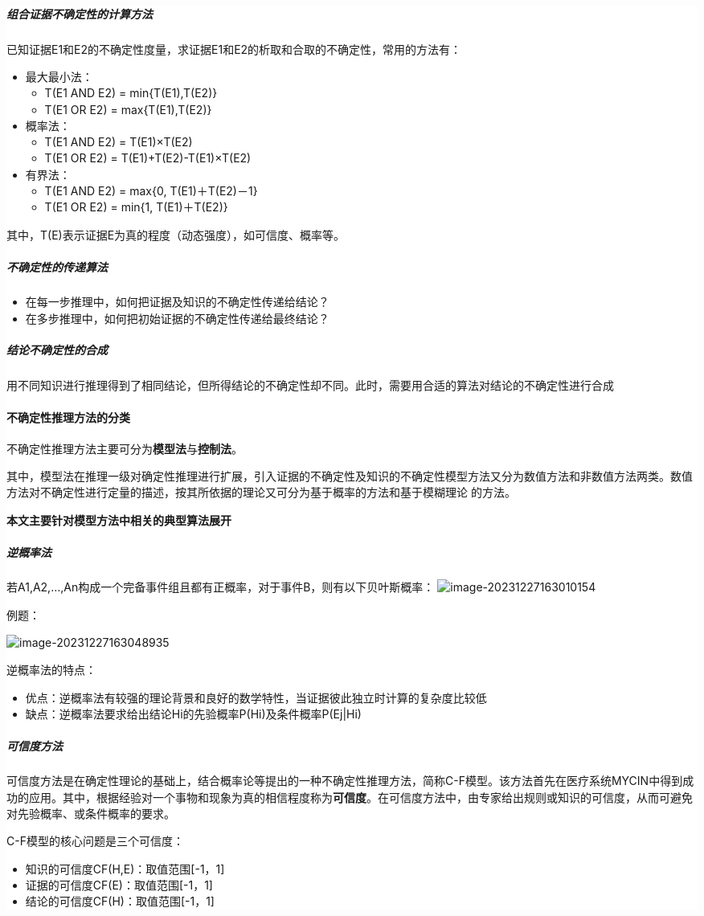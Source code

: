 ##### 组合证据不确定性的计算方法

已知证据E1和E2的不确定性度量，求证据E1和E2的析取和合取的不确定性，常用的方法有：

- 最大最小法：
  - T(E1 AND E2) = min{T(E1),T(E2)} 
  - T(E1 OR E2) = max{T(E1),T(E2)}
- 概率法：
  - T(E1 AND E2) = T(E1)×T(E2)
  - T(E1 OR E2) = T(E1)+T(E2)-T(E1)×T(E2)
- 有界法：
  - T(E1 AND E2) = max{0, T(E1)＋T(E2)－1}
  - T(E1 OR E2) = min{1, T(E1)＋T(E2)}

其中，T(E)表示证据E为真的程度（动态强度），如可信度、概率等。

##### 不确定性的传递算法

- 在每一步推理中，如何把证据及知识的不确定性传递给结论？
- 在多步推理中，如何把初始证据的不确定性传递给最终结论？

##### 结论不确定性的合成

用不同知识进行推理得到了相同结论，但所得结论的不确定性却不同。此时，需要用合适的算法对结论的不确定性进行合成

#### 不确定性推理方法的分类

不确定性推理方法主要可分为**模型法**与**控制法**。

其中，模型法在推理一级对确定性推理进行扩展，引入证据的不确定性及知识的不确定性模型方法又分为数值方法和非数值方法两类。数值方法对不确定性进行定量的描述，按其所依据的理论又可分为基于概率的方法和基于模糊理论 的方法。

**本文主要针对模型方法中相关的典型算法展开**

##### 逆概率法

若A1,A2,…,An构成一个完备事件组且都有正概率，对于事件B，则有以下贝叶斯概率：
![image-20231227163010154](https://my-typora-image-host.oss-cn-hangzhou.aliyuncs.com//img/image-20231227163010154.png)  

例题：

![image-20231227163048935](https://my-typora-image-host.oss-cn-hangzhou.aliyuncs.com//img/image-20231227163048935.png) 

逆概率法的特点：

- 优点：逆概率法有较强的理论背景和良好的数学特性，当证据彼此独立时计算的复杂度比较低
- 缺点：逆概率法要求给出结论Hi的先验概率P(Hi)及条件概率P(Ej|Hi)



##### 可信度方法

可信度方法是在确定性理论的基础上，结合概率论等提出的一种不确定性推理方法，简称C-F模型。该方法首先在医疗系统MYCIN中得到成功的应用。其中，根据经验对一个事物和现象为真的相信程度称为**可信度**。在可信度方法中，由专家给出规则或知识的可信度，从而可避免对先验概率、或条件概率的要求。

C-F模型的核心问题是三个可信度：

- 知识的可信度CF(H,E)：取值范围[-1，1]
- 证据的可信度CF(E)：取值范围[-1，1]
- 结论的可信度CF(H)：取值范围[-1，1]
